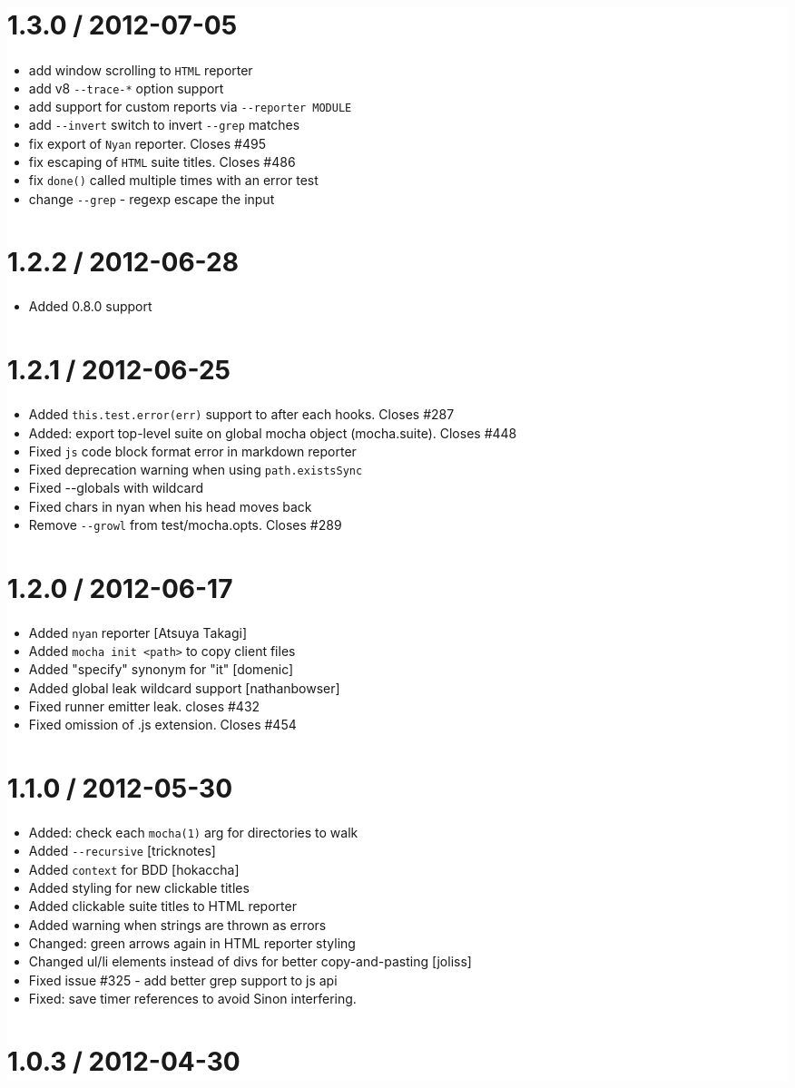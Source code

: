 
1.3.0 / 2012-07-05 
==================

  * add window scrolling to `HTML` reporter
  * add v8 `--trace-*` option support
  * add support for custom reports via `--reporter MODULE`
  * add `--invert` switch to invert `--grep` matches
  * fix export of `Nyan` reporter. Closes #495
  * fix escaping of `HTML` suite titles. Closes #486
  * fix `done()` called multiple times with an error test
  * change `--grep` - regexp escape the input

1.2.2 / 2012-06-28 
==================

  * Added 0.8.0 support

1.2.1 / 2012-06-25 
==================

  * Added `this.test.error(err)` support to after each hooks. Closes #287
  * Added: export top-level suite on global mocha object (mocha.suite). Closes #448
  * Fixed `js` code block format error in markdown reporter
  * Fixed deprecation warning when using `path.existsSync`
  * Fixed --globals with wildcard
  * Fixed chars in nyan when his head moves back
  * Remove `--growl` from test/mocha.opts. Closes #289

1.2.0 / 2012-06-17 
==================

  * Added `nyan` reporter [Atsuya Takagi]
  * Added `mocha init <path>` to copy client files
  * Added "specify" synonym for "it" [domenic]
  * Added global leak wildcard support [nathanbowser]
  * Fixed runner emitter leak. closes #432
  * Fixed omission of .js extension. Closes #454

1.1.0 / 2012-05-30 
==================

  * Added: check each `mocha(1)` arg for directories to walk
  * Added `--recursive` [tricknotes]
  * Added `context` for BDD [hokaccha]
  * Added styling for new clickable titles
  * Added clickable suite titles to HTML reporter
  * Added warning when strings are thrown as errors
  * Changed: green arrows again in HTML reporter styling
  * Changed ul/li elements instead of divs for better copy-and-pasting [joliss]
  * Fixed issue #325 - add better grep support to js api
  * Fixed: save timer references to avoid Sinon interfering.

1.0.3 / 2012-04-30 
==================
